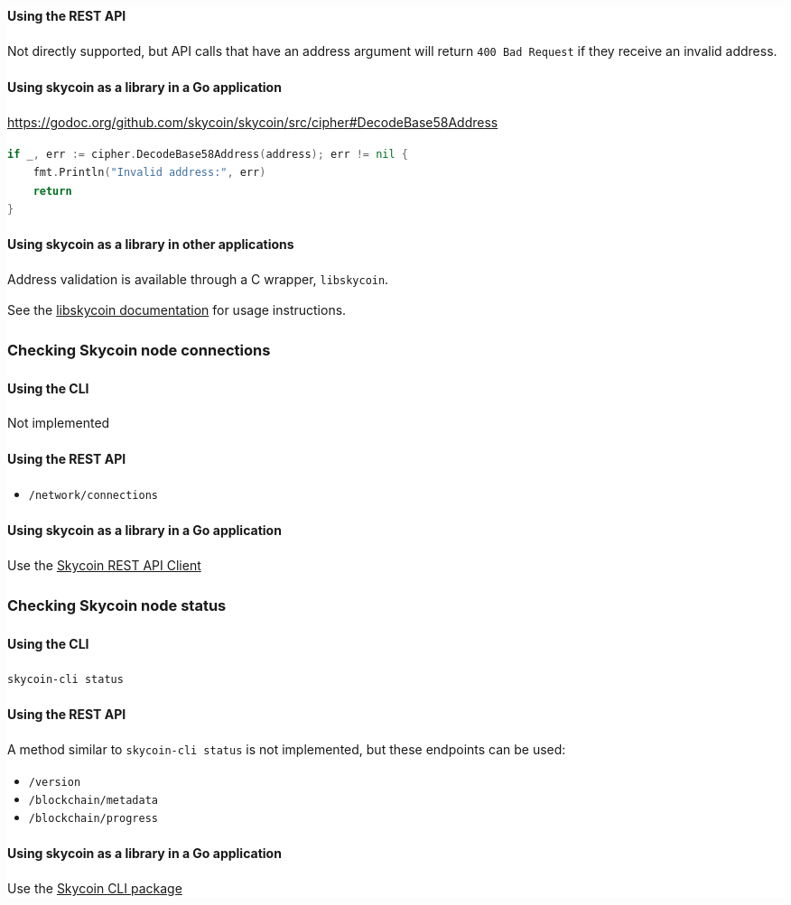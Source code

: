 #### Using the REST API

Not directly supported, but API calls that have an address argument will return `400 Bad Request` if they receive an invalid address.

#### Using skycoin as a library in a Go application

https://godoc.org/github.com/skycoin/skycoin/src/cipher#DecodeBase58Address

```go
if _, err := cipher.DecodeBase58Address(address); err != nil {
    fmt.Println("Invalid address:", err)
    return
}
```

#### Using skycoin as a library in other applications

Address validation is available through a C wrapper, `libskycoin`.

See the [libskycoin documentation](/lib/cgo/README.md) for usage instructions.

### Checking Skycoin node connections

#### Using the CLI

Not implemented

#### Using the REST API

* `/network/connections`

#### Using skycoin as a library in a Go application

Use the [Skycoin REST API Client](https://godoc.org/github.com/skycoin/skycoin/src/gui#Client)

### Checking Skycoin node status

#### Using the CLI

```sh
skycoin-cli status
```

#### Using the REST API

A method similar to `skycoin-cli status` is not implemented, but these endpoints can be used:

* `/version`
* `/blockchain/metadata`
* `/blockchain/progress`

#### Using skycoin as a library in a Go application

Use the [Skycoin CLI package](https://godoc.org/github.com/skycoin/skycoin/src/api/cli)
